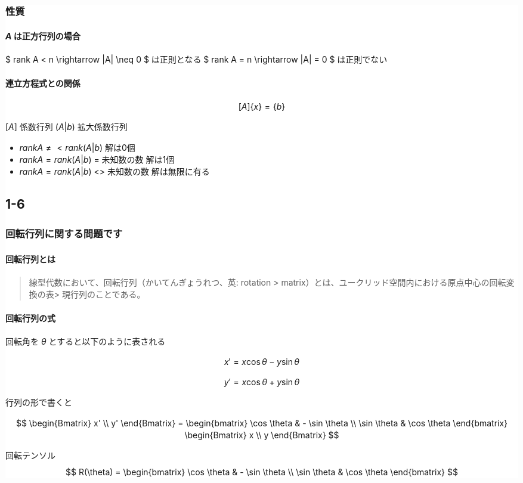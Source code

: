 ### 性質

#### $A$ は正方行列の場合
$ rank A < n \rightarrow |A| \neq 0 $ は正則となる
$ rank A = n \rightarrow |A| = 0 $ は正則でない

#### 連立方程式との関係
$$ [A]\{x\} = \{b\}  $$

$[A]$ 係数行列
$(A|b)$ 拡大係数行列

- $rank A \neq \lt rank(A|b)$ 解は0個
- $rank A = rank(A|b)$ = 未知数の数 解は1個
- $rank A = rank(A|b)$ <> 未知数の数 解は無限に有る

## 1-6

### 回転行列に関する問題です

#### 回転行列とは
> 線型代数において、回転行列（かいてんぎょうれつ、英: rotation > matrix）とは、ユークリッド空間内における原点中心の回転変換の表> 現行列のことである。

#### 回転行列の式

回転角を $\theta$ とすると以下のように表される

$$ x' = x \cos \theta - y \sin \theta $$

$$ y' = x \cos \theta + y \sin \theta $$

行列の形で書くと

$$
\begin{Bmatrix}
x' \\ y'
\end{Bmatrix} = 
\begin{bmatrix}
\cos \theta & - \sin \theta \\ 
\sin \theta &  \cos \theta 
\end{bmatrix}
\begin{Bmatrix}
x \\ y
\end{Bmatrix}
$$

回転テンソル
$$
R(\theta) = 
\begin{bmatrix}
\cos \theta & - \sin \theta \\ 
\sin \theta &  \cos \theta 
\end{bmatrix}
$$
